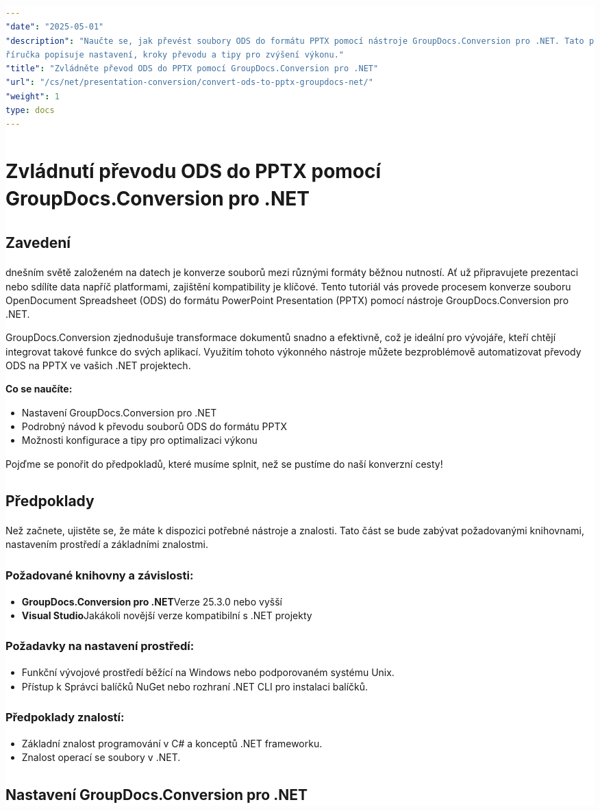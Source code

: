 ```yaml
---
"date": "2025-05-01"
"description": "Naučte se, jak převést soubory ODS do formátu PPTX pomocí nástroje GroupDocs.Conversion pro .NET. Tato příručka popisuje nastavení, kroky převodu a tipy pro zvýšení výkonu."
"title": "Zvládněte převod ODS do PPTX pomocí GroupDocs.Conversion pro .NET"
"url": "/cs/net/presentation-conversion/convert-ods-to-pptx-groupdocs-net/"
"weight": 1
type: docs
---
```

# Zvládnutí převodu ODS do PPTX pomocí GroupDocs.Conversion pro .NET

## Zavedení

dnešním světě založeném na datech je konverze souborů mezi různými formáty běžnou nutností. Ať už připravujete prezentaci nebo sdílíte data napříč platformami, zajištění kompatibility je klíčové. Tento tutoriál vás provede procesem konverze souboru OpenDocument Spreadsheet (ODS) do formátu PowerPoint Presentation (PPTX) pomocí nástroje GroupDocs.Conversion pro .NET.

GroupDocs.Conversion zjednodušuje transformace dokumentů snadno a efektivně, což je ideální pro vývojáře, kteří chtějí integrovat takové funkce do svých aplikací. Využitím tohoto výkonného nástroje můžete bezproblémově automatizovat převody ODS na PPTX ve vašich .NET projektech.

**Co se naučíte:**
- Nastavení GroupDocs.Conversion pro .NET
- Podrobný návod k převodu souborů ODS do formátu PPTX
- Možnosti konfigurace a tipy pro optimalizaci výkonu

Pojďme se ponořit do předpokladů, které musíme splnit, než se pustíme do naší konverzní cesty!

## Předpoklady

Než začnete, ujistěte se, že máte k dispozici potřebné nástroje a znalosti. Tato část se bude zabývat požadovanými knihovnami, nastavením prostředí a základními znalostmi.

### Požadované knihovny a závislosti:
- **GroupDocs.Conversion pro .NET**Verze 25.3.0 nebo vyšší
- **Visual Studio**Jakákoli novější verze kompatibilní s .NET projekty

### Požadavky na nastavení prostředí:
- Funkční vývojové prostředí běžící na Windows nebo podporovaném systému Unix.
- Přístup k Správci balíčků NuGet nebo rozhraní .NET CLI pro instalaci balíčků.

### Předpoklady znalostí:
- Základní znalost programování v C# a konceptů .NET frameworku.
- Znalost operací se soubory v .NET.

## Nastavení GroupDocs.Conversion pro .NET
